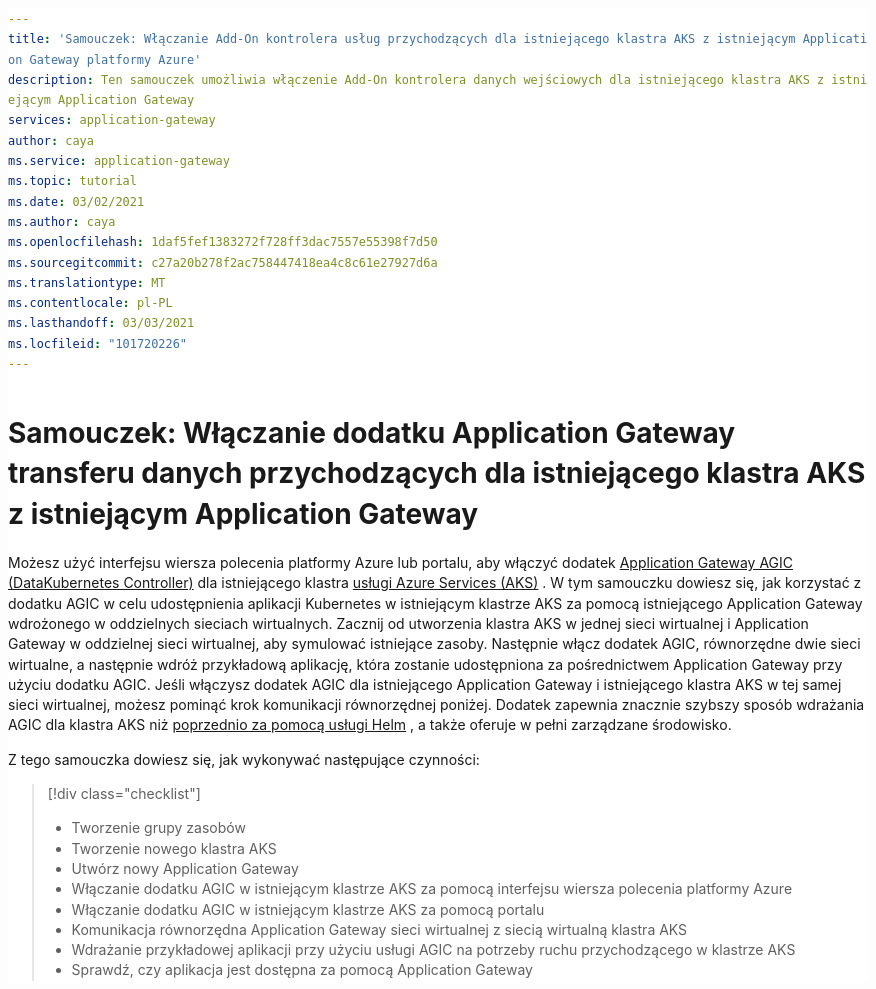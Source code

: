 ```yaml
---
title: 'Samouczek: Włączanie Add-On kontrolera usług przychodzących dla istniejącego klastra AKS z istniejącym Application Gateway platformy Azure'
description: Ten samouczek umożliwia włączenie Add-On kontrolera danych wejściowych dla istniejącego klastra AKS z istniejącym Application Gateway
services: application-gateway
author: caya
ms.service: application-gateway
ms.topic: tutorial
ms.date: 03/02/2021
ms.author: caya
ms.openlocfilehash: 1daf5fef1383272f728ff3dac7557e55398f7d50
ms.sourcegitcommit: c27a20b278f2ac758447418ea4c8c61e27927d6a
ms.translationtype: MT
ms.contentlocale: pl-PL
ms.lasthandoff: 03/03/2021
ms.locfileid: "101720226"
---
```

# <a name="tutorial-enable-application-gateway-ingress-controller-add-on-for-an-existing-aks-cluster-with-an-existing-application-gateway"></a>Samouczek: Włączanie dodatku Application Gateway transferu danych przychodzących dla istniejącego klastra AKS z istniejącym Application Gateway

Możesz użyć interfejsu wiersza polecenia platformy Azure lub portalu, aby włączyć dodatek [Application Gateway AGIC (DataKubernetes Controller)](ingress-controller-overview.md) dla istniejącego klastra [usługi Azure Services (AKS)](https://azure.microsoft.com/services/kubernetes-service/) . W tym samouczku dowiesz się, jak korzystać z dodatku AGIC w celu udostępnienia aplikacji Kubernetes w istniejącym klastrze AKS za pomocą istniejącego Application Gateway wdrożonego w oddzielnych sieciach wirtualnych. Zacznij od utworzenia klastra AKS w jednej sieci wirtualnej i Application Gateway w oddzielnej sieci wirtualnej, aby symulować istniejące zasoby. Następnie włącz dodatek AGIC, równorzędne dwie sieci wirtualne, a następnie wdróż przykładową aplikację, która zostanie udostępniona za pośrednictwem Application Gateway przy użyciu dodatku AGIC. Jeśli włączysz dodatek AGIC dla istniejącego Application Gateway i istniejącego klastra AKS w tej samej sieci wirtualnej, możesz pominąć krok komunikacji równorzędnej poniżej. Dodatek zapewnia znacznie szybszy sposób wdrażania AGIC dla klastra AKS niż [poprzednio za pomocą usługi Helm](ingress-controller-overview.md#difference-between-helm-deployment-and-aks-add-on) , a także oferuje w pełni zarządzane środowisko.  

Z tego samouczka dowiesz się, jak wykonywać następujące czynności:

> [!div class="checklist"]
> * Tworzenie grupy zasobów 
> * Tworzenie nowego klastra AKS 
> * Utwórz nowy Application Gateway 
> * Włączanie dodatku AGIC w istniejącym klastrze AKS za pomocą interfejsu wiersza polecenia platformy Azure 
> * Włączanie dodatku AGIC w istniejącym klastrze AKS za pomocą portalu 
> * Komunikacja równorzędna Application Gateway sieci wirtualnej z siecią wirtualną klastra AKS
> * Wdrażanie przykładowej aplikacji przy użyciu usługi AGIC na potrzeby ruchu przychodzącego w klastrze AKS
> * Sprawdź, czy aplikacja jest dostępna za pomocą Application Gateway
